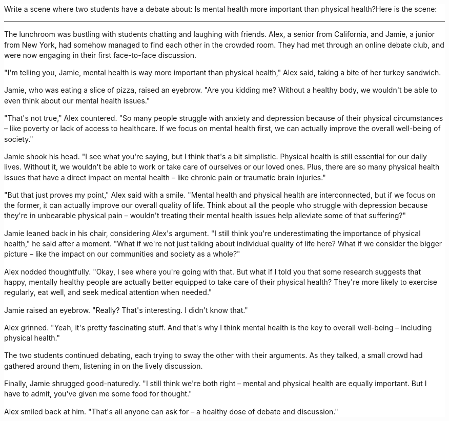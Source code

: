 Write a scene where two students have a debate about: Is mental health more important than physical health?<start>Here is the scene:

---

The lunchroom was bustling with students chatting and laughing with friends. Alex, a senior from California, and Jamie, a junior from New York, had somehow managed to find each other in the crowded room. They had met through an online debate club, and were now engaging in their first face-to-face discussion.

"I'm telling you, Jamie, mental health is way more important than physical health," Alex said, taking a bite of her turkey sandwich.

Jamie, who was eating a slice of pizza, raised an eyebrow. "Are you kidding me? Without a healthy body, we wouldn't be able to even think about our mental health issues."

"That's not true," Alex countered. "So many people struggle with anxiety and depression because of their physical circumstances – like poverty or lack of access to healthcare. If we focus on mental health first, we can actually improve the overall well-being of society."

Jamie shook his head. "I see what you're saying, but I think that's a bit simplistic. Physical health is still essential for our daily lives. Without it, we wouldn't be able to work or take care of ourselves or our loved ones. Plus, there are so many physical health issues that have a direct impact on mental health – like chronic pain or traumatic brain injuries."

"But that just proves my point," Alex said with a smile. "Mental health and physical health are interconnected, but if we focus on the former, it can actually improve our overall quality of life. Think about all the people who struggle with depression because they're in unbearable physical pain – wouldn't treating their mental health issues help alleviate some of that suffering?"

Jamie leaned back in his chair, considering Alex's argument. "I still think you're underestimating the importance of physical health," he said after a moment. "What if we're not just talking about individual quality of life here? What if we consider the bigger picture – like the impact on our communities and society as a whole?"

Alex nodded thoughtfully. "Okay, I see where you're going with that. But what if I told you that some research suggests that happy, mentally healthy people are actually better equipped to take care of their physical health? They're more likely to exercise regularly, eat well, and seek medical attention when needed."

Jamie raised an eyebrow. "Really? That's interesting. I didn't know that."

Alex grinned. "Yeah, it's pretty fascinating stuff. And that's why I think mental health is the key to overall well-being – including physical health."

The two students continued debating, each trying to sway the other with their arguments. As they talked, a small crowd had gathered around them, listening in on the lively discussion.

Finally, Jamie shrugged good-naturedly. "I still think we're both right – mental and physical health are equally important. But I have to admit, you've given me some food for thought."

Alex smiled back at him. "That's all anyone can ask for – a healthy dose of debate and discussion."
<end>

